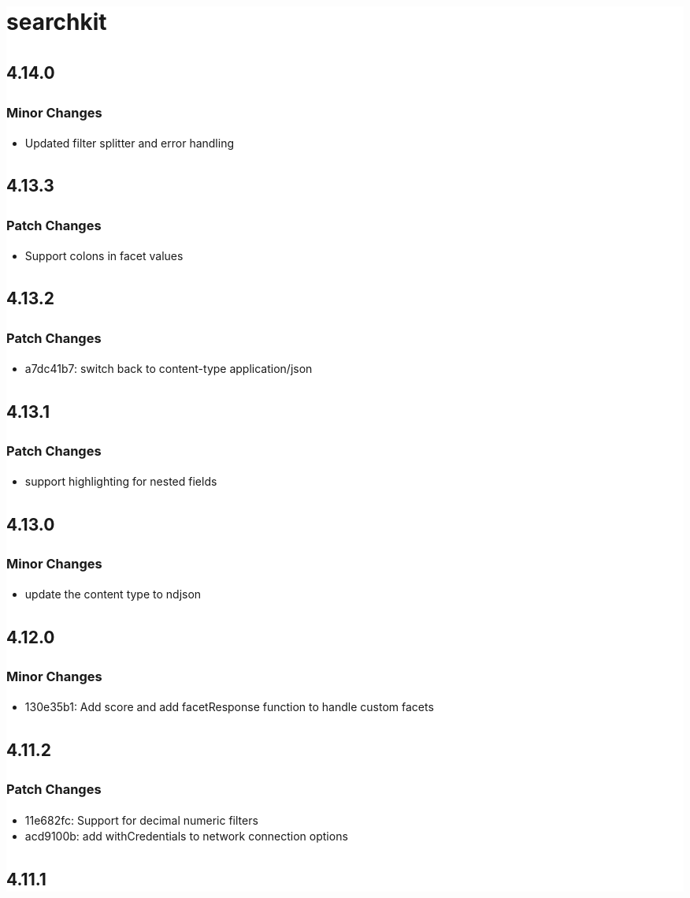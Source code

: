 # searchkit

## 4.14.0

### Minor Changes

- Updated filter splitter and error handling

## 4.13.3

### Patch Changes

- Support colons in facet values

## 4.13.2

### Patch Changes

- a7dc41b7: switch back to content-type application/json

## 4.13.1

### Patch Changes

- support highlighting for nested fields

## 4.13.0

### Minor Changes

- update the content type to ndjson

## 4.12.0

### Minor Changes

- 130e35b1: Add score and add facetResponse function to handle custom facets

## 4.11.2

### Patch Changes

- 11e682fc: Support for decimal numeric filters
- acd9100b: add withCredentials to network connection options

## 4.11.1
